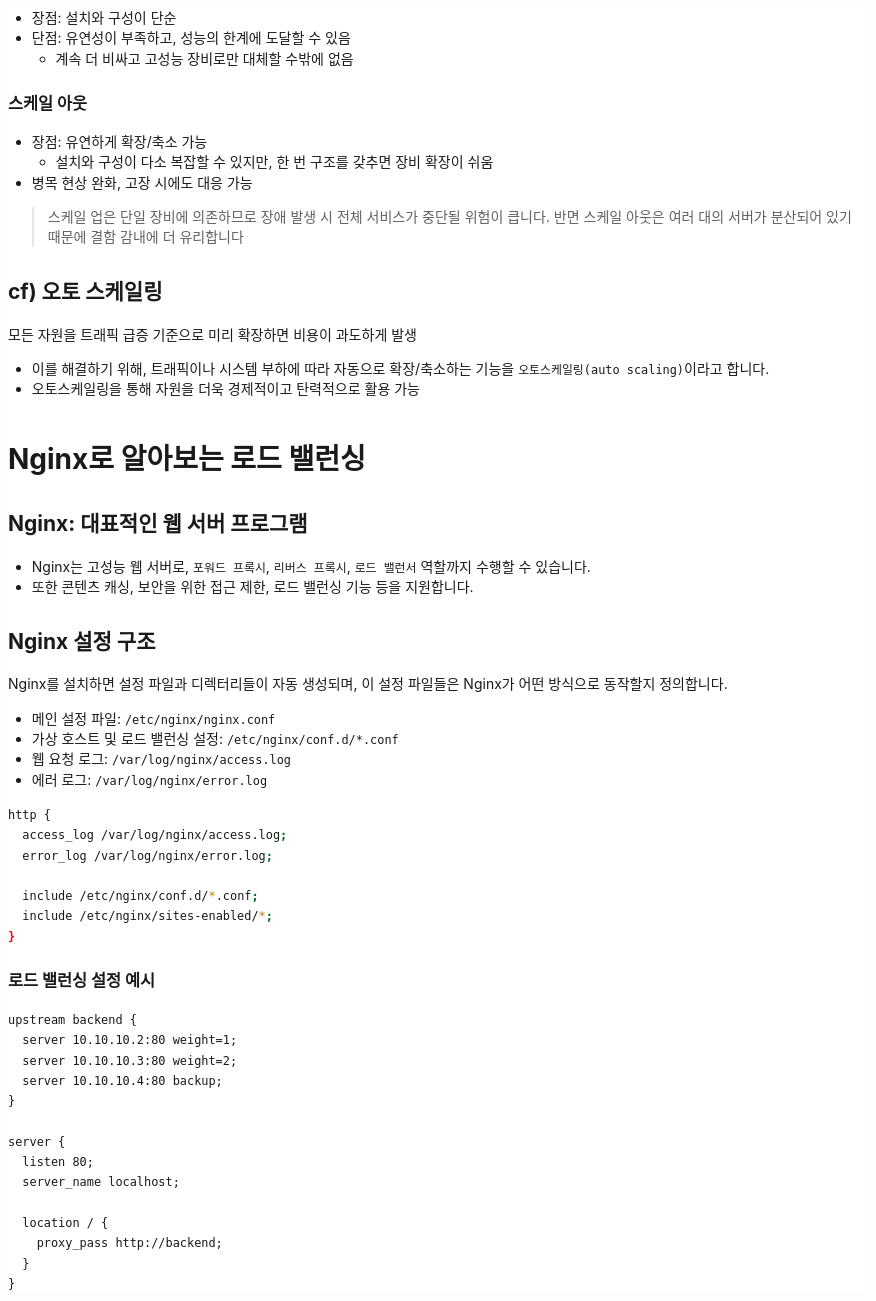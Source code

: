 - 장점: 설치와 구성이 단순
- 단점: 유연성이 부족하고, 성능의 한계에 도달할 수 있음
    - 계속 더 비싸고 고성능 장비로만 대체할 수밖에 없음

### 스케일 아웃

- 장점: 유연하게 확장/축소 가능
    - 설치와 구성이 다소 복잡할 수 있지만, 한 번 구조를 갖추면 장비 확장이 쉬움
- 병목 현상 완화, 고장 시에도 대응 가능

> 스케일 업은 단일 장비에 의존하므로 장애 발생 시 전체 서비스가 중단될 위험이 큽니다. 반면 스케일 아웃은 여러 대의 서버가 분산되어 있기 때문에 결함 감내에 더 유리합니다
> 

## cf) 오토 스케일링

모든 자원을 트래픽 급증 기준으로 미리 확장하면 비용이 과도하게 발생

- 이를 해결하기 위해, 트래픽이나 시스템 부하에 따라 자동으로 확장/축소하는 기능을 `오토스케일링(auto scaling)`이라고 합니다.
- 오토스케일링을 통해 자원을 더욱 경제적이고 탄력적으로 활용 가능

# Nginx로 알아보는 로드 밸런싱

## Nginx: 대표적인 웹 서버 프로그램

- Nginx는 고성능 웹 서버로, `포워드 프록시`, `리버스 프록시`, `로드 밸런서` 역할까지 수행할 수 있습니다.
- 또한 콘텐츠 캐싱, 보안을 위한 접근 제한, 로드 밸런싱 기능 등을 지원합니다.

## Nginx 설정 구조

Nginx를 설치하면 설정 파일과 디렉터리들이 자동 생성되며, 이 설정 파일들은 Nginx가 어떤 방식으로 동작할지 정의합니다.

- 메인 설정 파일: `/etc/nginx/nginx.conf`
- 가상 호스트 및 로드 밸런싱 설정: `/etc/nginx/conf.d/*.conf`
- 웹 요청 로그: `/var/log/nginx/access.log`
- 에러 로그: `/var/log/nginx/error.log`

```bash
http {
  access_log /var/log/nginx/access.log;
  error_log /var/log/nginx/error.log;

  include /etc/nginx/conf.d/*.conf;
  include /etc/nginx/sites-enabled/*;
}
```

### 로드 밸런싱 설정 예시

```
upstream backend {
  server 10.10.10.2:80 weight=1;
  server 10.10.10.3:80 weight=2;
  server 10.10.10.4:80 backup;
}

server {
  listen 80;
  server_name localhost;

  location / {
    proxy_pass http://backend;
  }
}
```
